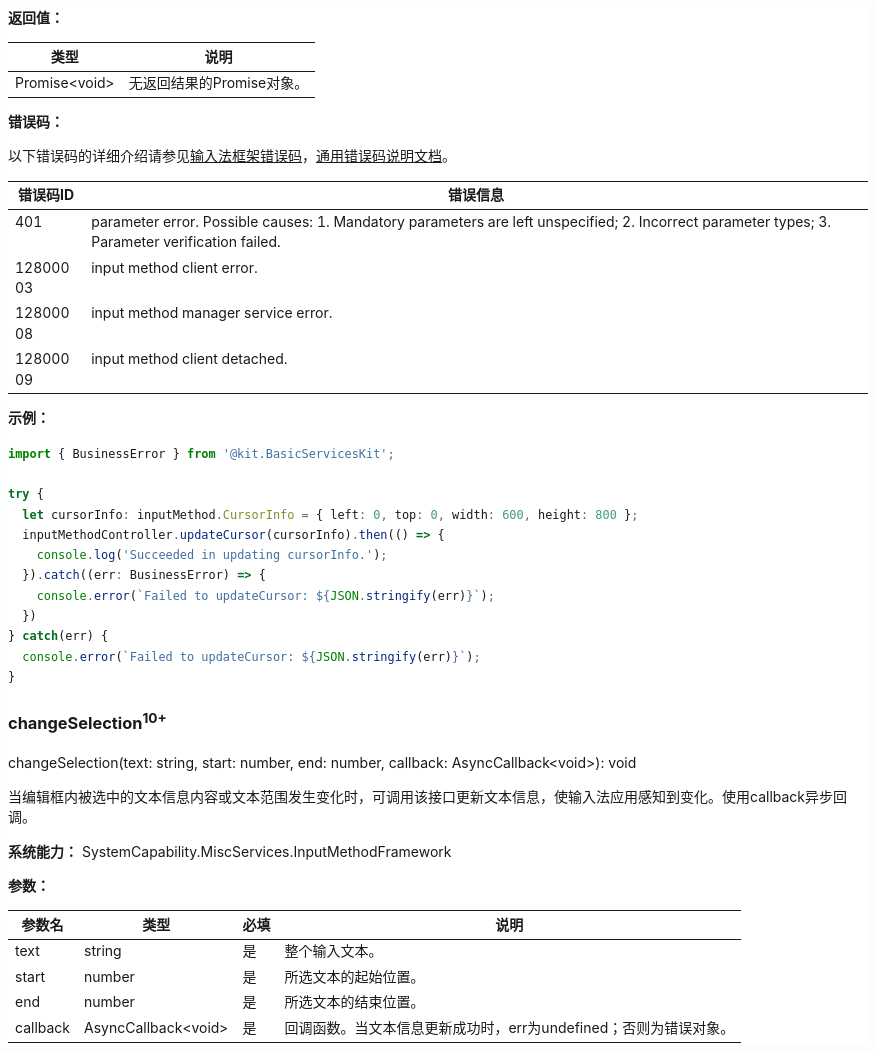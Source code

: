 **返回值：**

| 类型 | 说明 |
| -------- | -------- |
| Promise&lt;void&gt; | 无返回结果的Promise对象。 |

**错误码：**

以下错误码的详细介绍请参见[输入法框架错误码](errorcode-inputmethod-framework.md)，[通用错误码说明文档](../errorcode-universal.md)。

| 错误码ID | 错误信息                             |
| -------- | -------------------------------------- |
| 401      | parameter error. Possible causes: 1. Mandatory parameters are left unspecified; 2. Incorrect parameter types; 3. Parameter verification failed.           |
| 12800003 | input method client error.             |
| 12800008 | input method manager service error. |
| 12800009 | input method client detached. |

**示例：**

```ts
import { BusinessError } from '@kit.BasicServicesKit';

try {
  let cursorInfo: inputMethod.CursorInfo = { left: 0, top: 0, width: 600, height: 800 };
  inputMethodController.updateCursor(cursorInfo).then(() => {
    console.log('Succeeded in updating cursorInfo.');
  }).catch((err: BusinessError) => {
    console.error(`Failed to updateCursor: ${JSON.stringify(err)}`);
  })
} catch(err) {
  console.error(`Failed to updateCursor: ${JSON.stringify(err)}`);
}
```

### changeSelection<sup>10+</sup>

changeSelection(text: string, start: number, end: number, callback: AsyncCallback&lt;void&gt;): void

当编辑框内被选中的文本信息内容或文本范围发生变化时，可调用该接口更新文本信息，使输入法应用感知到变化。使用callback异步回调。

**系统能力：** SystemCapability.MiscServices.InputMethodFramework

**参数：**

| 参数名 | 类型 | 必填 | 说明 |
| -------- | -------- | -------- | -------- |
| text | string | 是 | 整个输入文本。 |
| start | number | 是 | 所选文本的起始位置。 |
| end | number | 是 | 所选文本的结束位置。 |
| callback | AsyncCallback&lt;void&gt; | 是 | 回调函数。当文本信息更新成功时，err为undefined；否则为错误对象。 |
